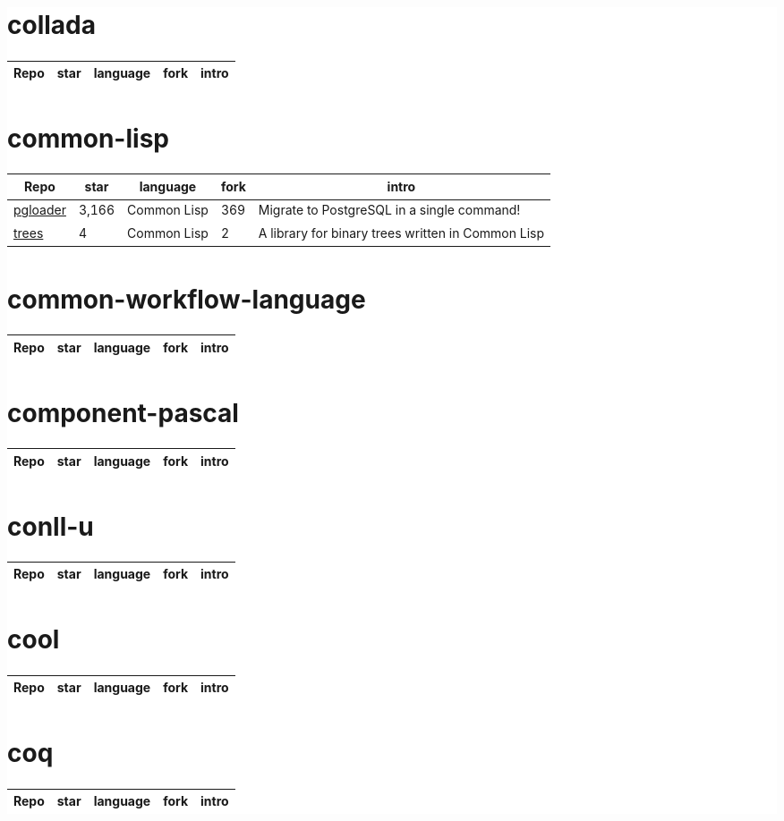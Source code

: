 
# collada

Repo|star|language|fork|intro
-|-|-|-|-



# common-lisp

Repo|star|language|fork|intro
-|-|-|-|-
[pgloader](https://github.com/dimitri/pgloader)|3,166|Common Lisp|369|Migrate to PostgreSQL in a single command!
[trees](https://github.com/froydnj/trees)|4|Common Lisp|2|A library for binary trees written in Common Lisp


# common-workflow-language

Repo|star|language|fork|intro
-|-|-|-|-



# component-pascal

Repo|star|language|fork|intro
-|-|-|-|-



# conll-u

Repo|star|language|fork|intro
-|-|-|-|-



# cool

Repo|star|language|fork|intro
-|-|-|-|-



# coq

Repo|star|language|fork|intro
-|-|-|-|-

